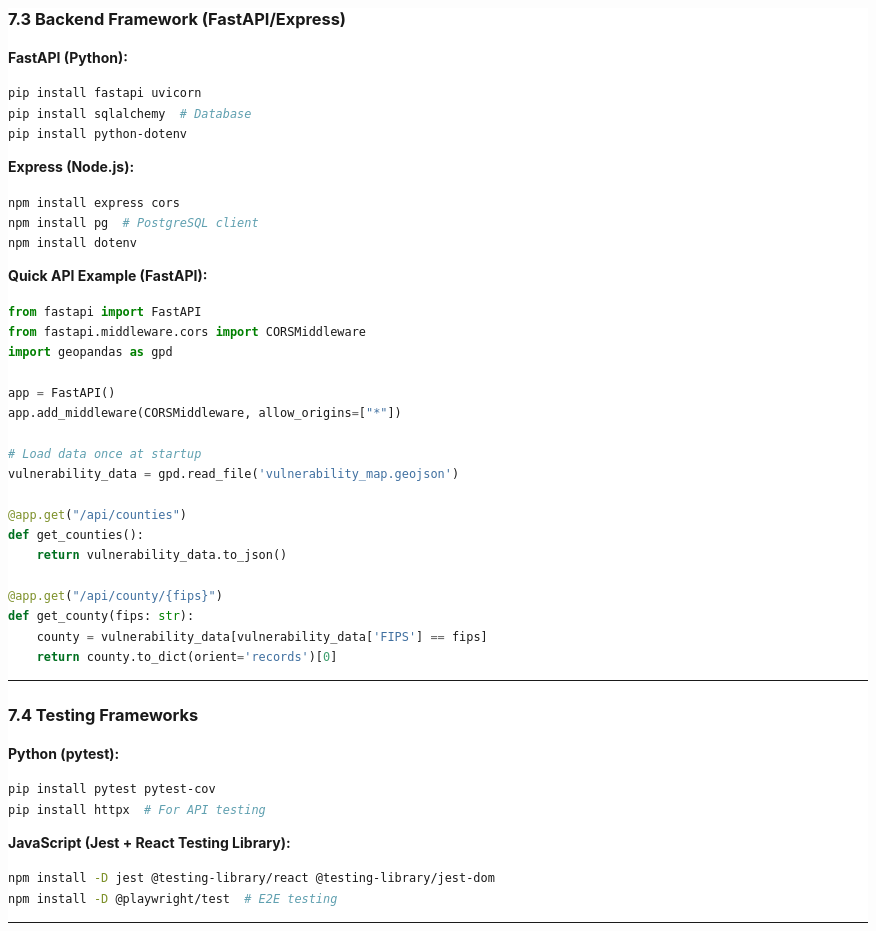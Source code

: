 
### 7.3 Backend Framework (FastAPI/Express)

**FastAPI (Python):**
```bash
pip install fastapi uvicorn
pip install sqlalchemy  # Database
pip install python-dotenv
```

**Express (Node.js):**
```bash
npm install express cors
npm install pg  # PostgreSQL client
npm install dotenv
```

**Quick API Example (FastAPI):**
```python
from fastapi import FastAPI
from fastapi.middleware.cors import CORSMiddleware
import geopandas as gpd

app = FastAPI()
app.add_middleware(CORSMiddleware, allow_origins=["*"])

# Load data once at startup
vulnerability_data = gpd.read_file('vulnerability_map.geojson')

@app.get("/api/counties")
def get_counties():
    return vulnerability_data.to_json()

@app.get("/api/county/{fips}")
def get_county(fips: str):
    county = vulnerability_data[vulnerability_data['FIPS'] == fips]
    return county.to_dict(orient='records')[0]
```

---

### 7.4 Testing Frameworks

**Python (pytest):**
```bash
pip install pytest pytest-cov
pip install httpx  # For API testing
```

**JavaScript (Jest + React Testing Library):**
```bash
npm install -D jest @testing-library/react @testing-library/jest-dom
npm install -D @playwright/test  # E2E testing
```

---
